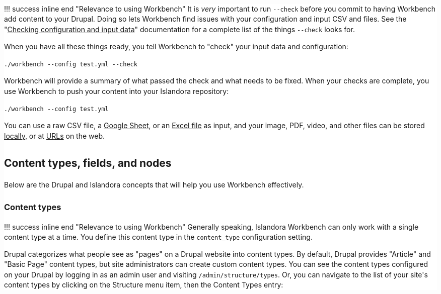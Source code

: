 !!! success inline end "Relevance to using Workbench"
    It is *very* important to run `--check` before you commit to having Workbench add content to your Drupal. Doing so lets Workbench find issues with your configuration and input CSV and files. See the "[Checking configuration and input data](/islandora_workbench_docs/check/)" documentation for a complete list of the things `--check` looks for.

When you have all these things ready, you tell Workbench to "check" your input data and configuration:

`./workbench --config test.yml --check`

Workbench will provide a summary of what passed the check and what needs to be fixed. When your checks are complete, you use Workbench to push your content into your Islandora repository:

`./workbench --config test.yml`

You can use a raw CSV file, a [Google Sheet](https://mjordan.github.io/islandora_workbench_docs/preparing_data/#using-a-google-sheet-as-the-input-csv-file), or an [Excel file](https://mjordan.github.io/islandora_workbench_docs/preparing_data/#using-an-excel-file-as-the-input-csv-file) as input, and your image, PDF, video, and other files can be stored [locally](https://mjordan.github.io/islandora_workbench_docs/preparing_data/#using-an-input-directory), or at [URLs](https://mjordan.github.io/islandora_workbench_docs/preparing_data/#using-urls-as-file-paths) on the web.

## Content types, fields, and nodes

Below are the Drupal and Islandora concepts that will help you use Workbench effectively.

### Content types

!!! success inline end "Relevance to using Workbench"
    Generally speaking, Islandora Workbench can only work with a single content type at a time. You define this content type in the `content_type` configuration setting.

Drupal categorizes what people see as "pages" on a Drupal website into content types. By default, Drupal provides "Article" and "Basic Page" content types, but site administrators can create custom content types. You can see the content types configured on your Drupal by logging in as an admin user and visiting `/admin/structure/types`. Or, you can navigate to the list of your site's content types by clicking on the Structure menu item, then the Content Types entry:
